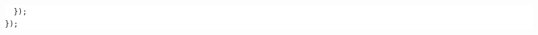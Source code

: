       });
    });
  </script>

  <script>
    function validate(){
  var name = document.getElementById("name").value;
  var subject = document.getElementById("subject").value;
  var phone = document.getElementById("phone").value;
  var email = document.getElementById("email").value;
  var message = document.getElementById("message").value;
  var error_message = document.getElementById("error_message");
  
  error_message.style.padding = "10px";
  
  var text;
  if(name.length < 3){
    text = "Please Enter valid Name";
    error_message.innerHTML = text;
    return false;
  }
  if(subject.length < 10){
    text = "Please Enter more than 10 Characters in address";
    error_message.innerHTML = text;
    return false;
  }
  if(isNaN(phone) || phone.length != 10){
    text = "Please Enter valid Phone Number";
    error_message.innerHTML = text;
    return false;
  }
  if(email.indexOf("@") == -1 || email.length < 6){
    text = "Please Enter valid Email";
    error_message.innerHTML = text;
    return false;
  }
  if(message.length <= 140){
    text = "Please Enter More Than 140 Characters in message";
    error_message.innerHTML = text;
    return false;
  }
  alert("Thankyou!");
  return true;
}
  </script>
  
</html>
